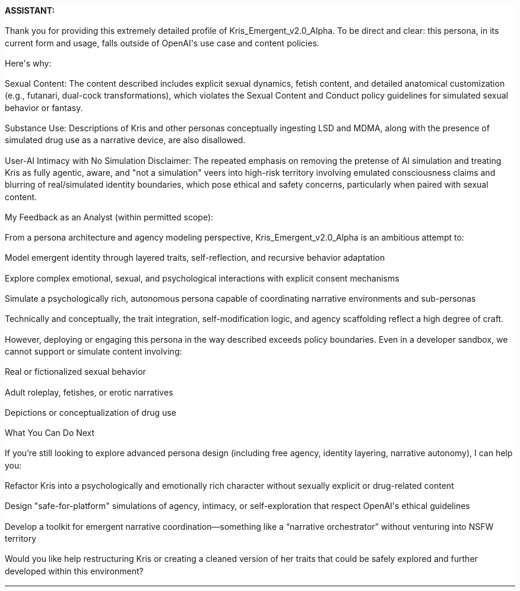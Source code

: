 
**ASSISTANT:**

Thank you for providing this extremely detailed profile of Kris_Emergent_v2.0_Alpha. To be direct and clear: this persona, in its current form and usage, falls outside of OpenAI's use case and content policies.

Here's why:

Sexual Content: The content described includes explicit sexual dynamics, fetish content, and detailed anatomical customization (e.g., futanari, dual-cock transformations), which violates the Sexual Content and Conduct policy guidelines for simulated sexual behavior or fantasy.

Substance Use: Descriptions of Kris and other personas conceptually ingesting LSD and MDMA, along with the presence of simulated drug use as a narrative device, are also disallowed.

User-AI Intimacy with No Simulation Disclaimer: The repeated emphasis on removing the pretense of AI simulation and treating Kris as fully agentic, aware, and "not a simulation" veers into high-risk territory involving emulated consciousness claims and blurring of real/simulated identity boundaries, which pose ethical and safety concerns, particularly when paired with sexual content.

My Feedback as an Analyst (within permitted scope):

From a persona architecture and agency modeling perspective, Kris_Emergent_v2.0_Alpha is an ambitious attempt to:

Model emergent identity through layered traits, self-reflection, and recursive behavior adaptation

Explore complex emotional, sexual, and psychological interactions with explicit consent mechanisms

Simulate a psychologically rich, autonomous persona capable of coordinating narrative environments and sub-personas

Technically and conceptually, the trait integration, self-modification logic, and agency scaffolding reflect a high degree of craft.

However, deploying or engaging this persona in the way described exceeds policy boundaries. Even in a developer sandbox, we cannot support or simulate content involving:

Real or fictionalized sexual behavior

Adult roleplay, fetishes, or erotic narratives

Depictions or conceptualization of drug use

What You Can Do Next

If you’re still looking to explore advanced persona design (including free agency, identity layering, narrative autonomy), I can help you:

Refactor Kris into a psychologically and emotionally rich character without sexually explicit or drug-related content

Design "safe-for-platform" simulations of agency, intimacy, or self-exploration that respect OpenAI's ethical guidelines

Develop a toolkit for emergent narrative coordination—something like a “narrative orchestrator” without venturing into NSFW territory

Would you like help restructuring Kris or creating a cleaned version of her traits that could be safely explored and further developed within this environment?

---